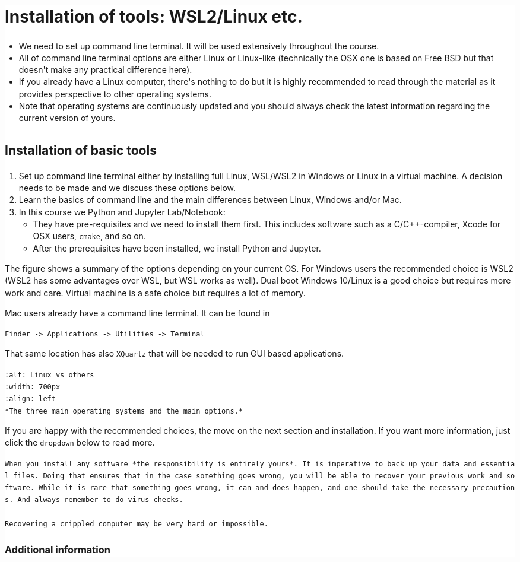# Installation of tools: WSL2/Linux etc.

- We need to set up command line terminal. It will be used extensively throughout the course.
- All of command line terminal options are either Linux or Linux-like (technically the OSX one is based on Free BSD but that doesn't make any practical difference here).
- If you already have a Linux computer, there's nothing to do but it is highly recommended to read through the material as it provides perspective to other operating systems.
- Note that operating systems are continuously updated and you should always check the latest information regarding the current version of yours.


## Installation of basic tools

1. Set up command line terminal either by installing full Linux, WSL/WSL2 in Windows or Linux in a virtual machine. A decision needs to be made and we discuss these options below.
2. Learn the basics of command line and the main differences between Linux, Windows and/or Mac.
3. In this course we  Python and Jupyter Lab/Notebook:
    - They have pre-requisites and we need to install them first. This includes software such as a C/C++-compiler, Xcode for OSX users, `cmake`, and so on.
   - After the prerequisites have been installed, we install  Python and Jupyter.

The figure shows a summary of the options depending on your current OS. For Windows users the recommended choice is WSL2 (WSL2 has some advantages over WSL, but WSL works as well). Dual boot Windows 10/Linux is a good choice but requires more work and care. Virtual machine is a safe choice but requires a lot of memory. 


Mac users already have a command line terminal. It can be found in
```
Finder -> Applications -> Utilities -> Terminal
```
That same location has also `XQuartz` that will be needed to run GUI based applications.

```{figure} ./img/linux-decision.svg
:alt: Linux vs others
:width: 700px
:align: left
*The three main operating systems and the main options.* 
```

If you are happy with the recommended choices, the move on the next section and installation. If you want more information, just click the `dropdown` below to read more.

```{important}
When you install any software *the responsibility is entirely yours*. It is imperative to back up your data and essential files. Doing that ensures that in the case something goes wrong, you will be able to recover your previous work and software. While it is rare that something goes wrong, it can and does happen, and one should take the necessary precautions. And always remember to do virus checks.

Recovering a crippled computer may be very hard or impossible.
```

### Additional information 
